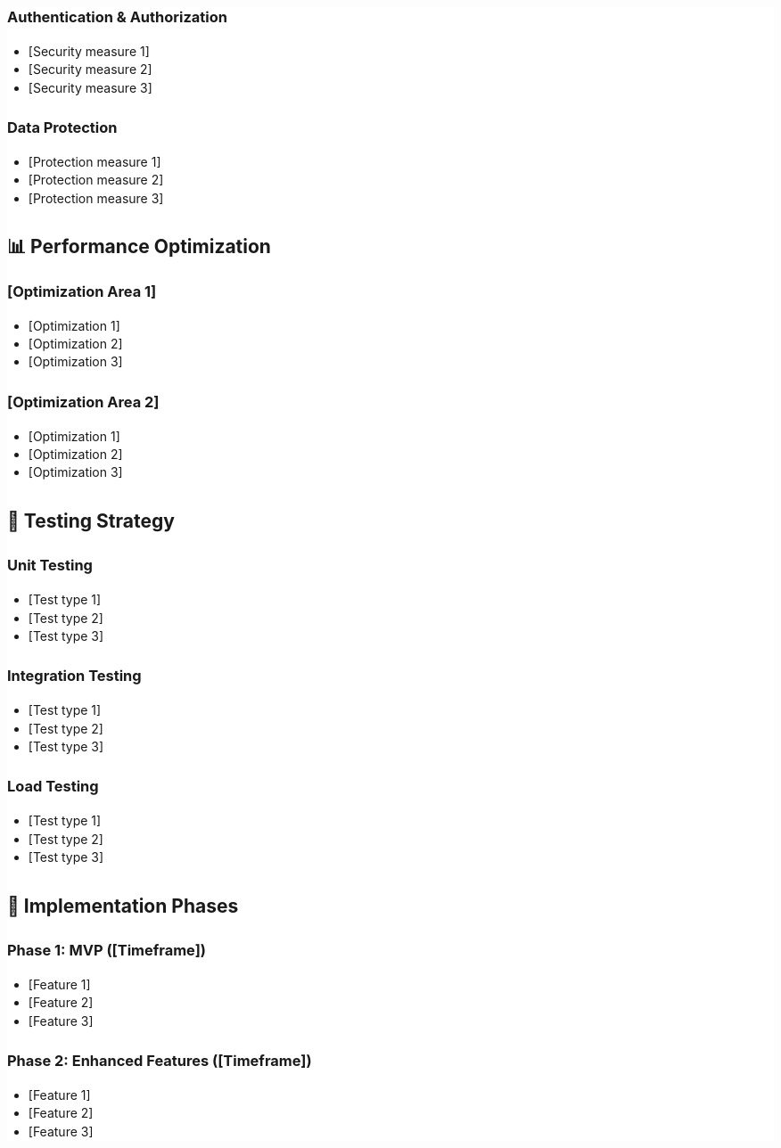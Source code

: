 ### Authentication & Authorization
- [Security measure 1]
- [Security measure 2]
- [Security measure 3]

### Data Protection
- [Protection measure 1]
- [Protection measure 2]
- [Protection measure 3]

## 📊 Performance Optimization

### [Optimization Area 1]
- [Optimization 1]
- [Optimization 2]
- [Optimization 3]

### [Optimization Area 2]
- [Optimization 1]
- [Optimization 2]
- [Optimization 3]

## 🧪 Testing Strategy

### Unit Testing
- [Test type 1]
- [Test type 2]
- [Test type 3]

### Integration Testing
- [Test type 1]
- [Test type 2]
- [Test type 3]

### Load Testing
- [Test type 1]
- [Test type 2]
- [Test type 3]

## 🚀 Implementation Phases

### Phase 1: MVP ([Timeframe])
- [Feature 1]
- [Feature 2]
- [Feature 3]

### Phase 2: Enhanced Features ([Timeframe])
- [Feature 1]
- [Feature 2]
- [Feature 3]
